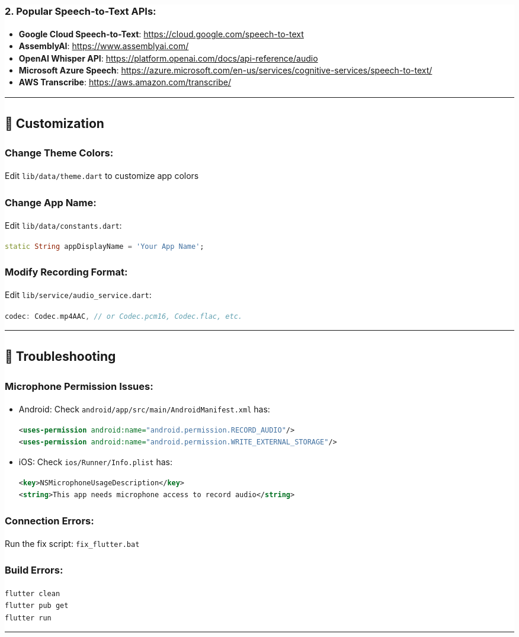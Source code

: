 ### 2. Popular Speech-to-Text APIs:
- **Google Cloud Speech-to-Text**: https://cloud.google.com/speech-to-text
- **AssemblyAI**: https://www.assemblyai.com/
- **OpenAI Whisper API**: https://platform.openai.com/docs/api-reference/audio
- **Microsoft Azure Speech**: https://azure.microsoft.com/en-us/services/cognitive-services/speech-to-text/
- **AWS Transcribe**: https://aws.amazon.com/transcribe/

---

## 🎨 Customization

### Change Theme Colors:
Edit `lib/data/theme.dart` to customize app colors

### Change App Name:
Edit `lib/data/constants.dart`:
```dart
static String appDisplayName = 'Your App Name';
```

### Modify Recording Format:
Edit `lib/service/audio_service.dart`:
```dart
codec: Codec.mp4AAC, // or Codec.pcm16, Codec.flac, etc.
```

---

## 🐛 Troubleshooting

### Microphone Permission Issues:
- Android: Check `android/app/src/main/AndroidManifest.xml` has:
  ```xml
  <uses-permission android:name="android.permission.RECORD_AUDIO"/>
  <uses-permission android:name="android.permission.WRITE_EXTERNAL_STORAGE"/>
  ```
- iOS: Check `ios/Runner/Info.plist` has:
  ```xml
  <key>NSMicrophoneUsageDescription</key>
  <string>This app needs microphone access to record audio</string>
  ```

### Connection Errors:
Run the fix script: `fix_flutter.bat`

### Build Errors:
```bash
flutter clean
flutter pub get
flutter run
```

---
